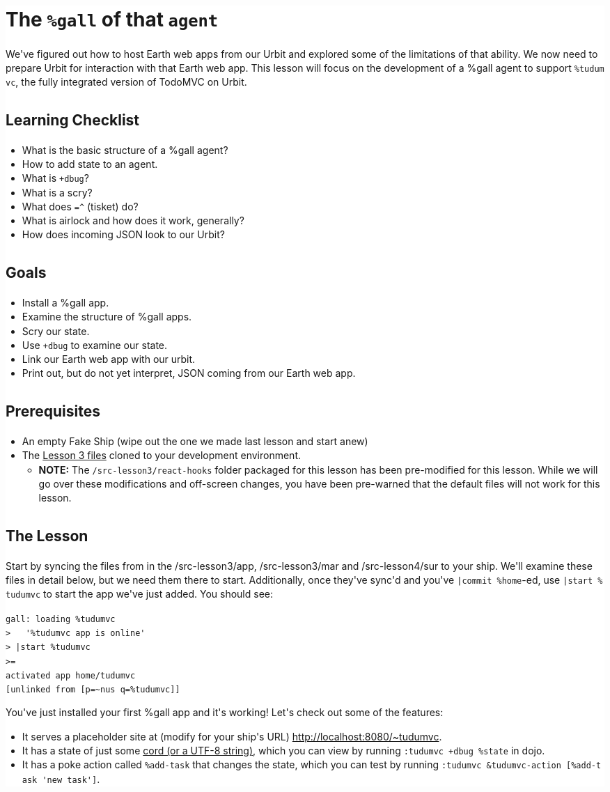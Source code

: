 # The `%gall` of that `agent`
We've figured out how to host Earth web apps from our Urbit and explored some of the limitations of that ability. We now need to prepare Urbit for interaction with that Earth web app. This lesson will focus on the development of a %gall agent to support `%tudumvc`, the fully integrated version of TodoMVC on Urbit.

## Learning Checklist
* What is the basic structure of a %gall agent?
* How to add state to an agent.
* What is `+dbug`?
* What is a scry?
* What does `=^` (tisket) do?
* What is airlock and how does it work, generally?
* How does incoming JSON look to our Urbit?

## Goals
* Install a %gall app.
* Examine the structure of %gall apps.
* Scry our state.
* Use `+dbug` to examine our state.
* Link our Earth web app with our urbit.
* Print out, but do not yet interpret, JSON coming from our Earth web app.

## Prerequisites
* An empty Fake Ship (wipe out the one we made last lesson and start anew)
* The [Lesson 3 files](./src-lesson3) cloned to your development environment.
  *  **NOTE:** The `/src-lesson3/react-hooks` folder packaged for this lesson has been pre-modified for this lesson. While we will go over these modifications and off-screen changes, you have been pre-warned that the default files will not work for this lesson.

## The Lesson
Start by syncing the files from in the /src-lesson3/app, /src-lesson3/mar and /src-lesson4/sur to your ship. We'll examine these files in detail below, but we need them there to start. Additionally, once they've sync'd and you've `|commit %home`-ed, use `|start %tudumvc` to start the app we've just added. You should see:
```
gall: loading %tudumvc
>   '%tudumvc app is online'
> |start %tudumvc
>=
activated app home/tudumvc
[unlinked from [p=~nus q=%tudumvc]]
```
You've just installed your first %gall app and it's working! Let's check out some of the features:
* It serves a placeholder site at (modify for your ship's URL) [http://localhost:8080/~tudumvc](http://localhost:8080/~tudumvc).
* It has a state of just some [cord (or a UTF-8 string)](https://urbit.org/docs/hoon/reference/stdlib/2q/#cord), which you can view by running `:tudumvc +dbug %state` in dojo.
* It has a poke action called `%add-task` that changes the state, which you can test by running `:tudumvc &tudumvc-action [%add-task 'new task']`.
